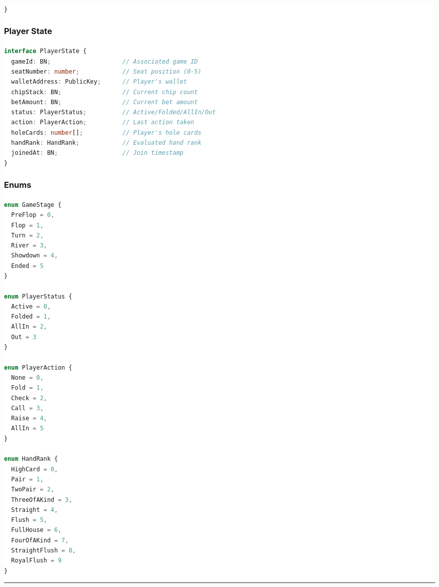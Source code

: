 ```typescript
}
```

### Player State

```typescript
interface PlayerState {
  gameId: BN;                    // Associated game ID
  seatNumber: number;            // Seat position (0-5)
  walletAddress: PublicKey;      // Player's wallet
  chipStack: BN;                 // Current chip count
  betAmount: BN;                 // Current bet amount
  status: PlayerStatus;          // Active/Folded/AllIn/Out
  action: PlayerAction;          // Last action taken
  holeCards: number[];           // Player's hole cards
  handRank: HandRank;            // Evaluated hand rank
  joinedAt: BN;                  // Join timestamp
}
```

### Enums

```typescript
enum GameStage {
  PreFlop = 0,
  Flop = 1,
  Turn = 2,
  River = 3,
  Showdown = 4,
  Ended = 5
}

enum PlayerStatus {
  Active = 0,
  Folded = 1,
  AllIn = 2,
  Out = 3
}

enum PlayerAction {
  None = 0,
  Fold = 1,
  Check = 2,
  Call = 3,
  Raise = 4,
  AllIn = 5
}

enum HandRank {
  HighCard = 0,
  Pair = 1,
  TwoPair = 2,
  ThreeOfAKind = 3,
  Straight = 4,
  Flush = 5,
  FullHouse = 6,
  FourOfAKind = 7,
  StraightFlush = 8,
  RoyalFlush = 9
}
```

---